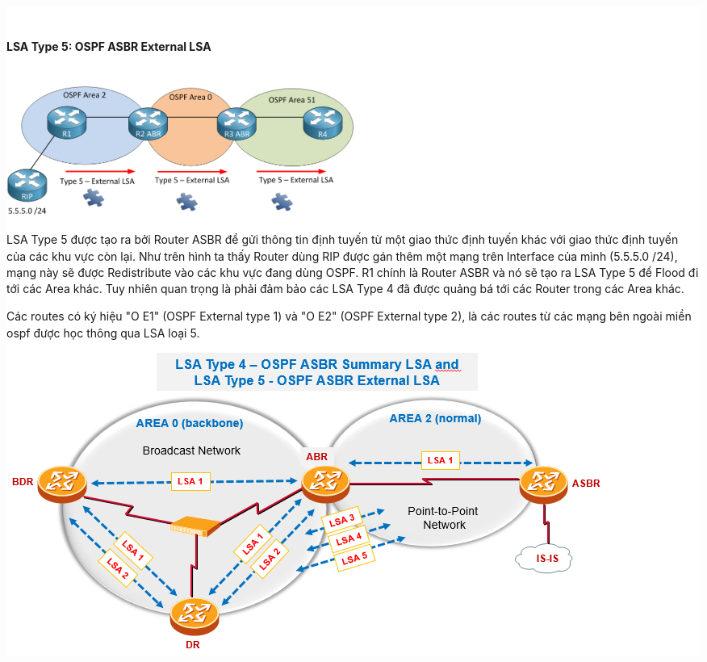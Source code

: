 <br>

#### LSA Type 5: OSPF ASBR External LSA
<br>

<img src="/docs/CCNP/img/ospf-lsa-05.png" width="50%">

LSA Type 5 được tạo ra bởi Router ASBR để gửi thông tin định tuyến từ một giao thức định tuyến khác với giao thức định tuyến của các khu vực còn lại. Như trên hình ta thấy Router dùng RIP được gán thêm một mạng trên Interface của mình (5.5.5.0 /24), mạng này sẽ được Redistribute vào các khu vực đang dùng OSPF. R1 chính là Router ASBR và nó sẽ tạo ra LSA Type 5 để Flood đi tới các Area khác. Tuy nhiên quan trọng là phải đảm bảo các LSA Type 4 đã được quảng bá tới các Router trong các Area khác.

Các routes có ký hiệu "O E1" (OSPF External type 1) và "O E2" (OSPF External type 2), là các routes từ các mạng bên ngoài miền ospf được học thông qua LSA loại 5.

![Alt text](/docs/CCNP/img/ospf-lsa-45.png)
